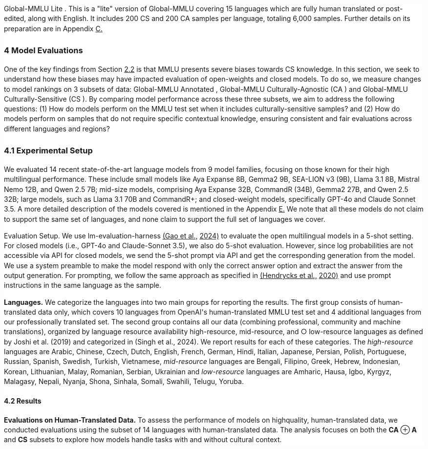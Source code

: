 Global-MMLU Lite . This is a "lite" version of Global-MMLU covering 15 languages which are fully human translated or post-edited, along with English. It includes 200 CS and 200 CA samples per language, totaling 6,000 samples. Further details on its preparation are in Appendix [C.](#page-38-0)

### <span id="page-12-0"></span>4 Model Evaluations

One of the key findings from Section [2.2](#page-5-1) is that MMLU presents severe biases towards CS knowledge. In this section, we seek to understand how these biases may have impacted evaluation of open-weights and closed models. To do so, we measure changes to model rankings on 3 subsets of data: Global-MMLU Annotated , Global-MMLU Culturally-Agnostic (CA ) and Global-MMLU Culturally-Sensitive (CS ). By comparing model performance across these three subsets, we aim to address the following questions: (1) How do models perform on the MMLU test set when it includes culturally-sensitive samples? and (2) How do models perform on samples that do not require specific contextual knowledge, ensuring consistent and fair evaluations across different languages and regions?

### 4.1 Experimental Setup

We evaluated 14 recent state-of-the-art language models from 9 model families, focusing on those known for their high multilingual performance. These include small models like Aya Expanse 8B, Gemma2 9B, SEA-LION v3 (9B), Llama 3.1 8B, Mistral Nemo 12B, and Qwen 2.5 7B; mid-size models, comprising Aya Expanse 32B, CommandR (34B), Gemma2 27B, and Qwen 2.5 32B; large models, such as Llama 3.1 70B and CommandR+; and closed-weight models, specifically GPT-4o and Claude Sonnet 3.5. A more detailed description of the models covered is mentioned in the Appendix [E.](#page-39-1) We note that all these models do not claim to support the same set of languages, and none claim to support the full set of languages we cover.

Evaluation Setup. We use lm-evaluation-harness [\(Gao et al.,](#page-28-5) [2024\)](#page-28-5) to evaluate the open multilingual models in a 5-shot setting. For closed models (i.e., GPT-4o and Claude-Sonnet 3.5), we also do 5-shot evaluation. However, since log probabilities are not accessible via API for closed models, we send the 5-shot prompt via API and get the corresponding generation from the model. We use a system preamble to make the model respond with only the correct answer option and extract the answer from the output generation. For prompting, we follow the same approach as specified in [\(Hendrycks et al.,](#page-30-1) [2020\)](#page-30-1) and use prompt instructions in the same language as the sample.

**Languages.** We categorize the languages into two main groups for reporting the results. The first group consists of human-translated data only, which covers 10 languages from OpenAI's human-translated MMLU test set and 4 additional languages from our professionally translated set. The second group contains all our data (combining professional, community and machine translations), organized by language resource availability high-resource, mid-resource, and  $\bigcirc$ low-resource languages as defined by Joshi et al. (2019) and categorized in (Singh et al., 2024). We report results for each of these categories. The *high-resource* languages are Arabic, Chinese, Czech, Dutch, English, French, German, Hindi, Italian, Japanese, Persian, Polish, Portuguese, Russian, Spanish, Swedish, Turkish, Vietnamese, *mid-resource* languages are Bengali, Filipino, Greek, Hebrew, Indonesian, Korean, Lithuanian, Malay, Romanian, Serbian, Ukrainian and *low-resource* languages are Amharic, Hausa, Igbo, Kyrgyz, Malagasy, Nepali, Nyanja, Shona, Sinhala, Somali, Swahili, Telugu, Yoruba.

#### <span id="page-13-1"></span>4.2 Results

**Evaluations on Human-Translated Data.** To assess the performance of models on highquality, human-translated data, we conducted evaluations using the subset of 14 languages with human-translated data. The analysis focuses on both the  $\mathbf{CA} \oplus \mathbf{A}$  and  $\mathbf{CS}$  subsets to explore how models handle tasks with and without cultural context.
